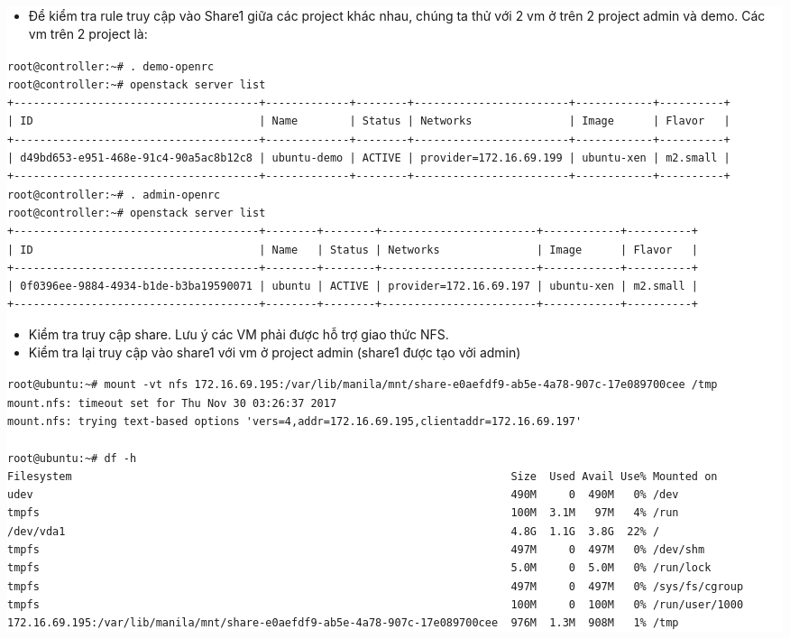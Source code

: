 - Để kiểm tra rule truy cập vào Share1 giữa các project khác nhau, chúng ta thử với 2 vm ở trên 2 project admin và demo. Các vm trên 2 project là:

```
root@controller:~# . demo-openrc
root@controller:~# openstack server list
+--------------------------------------+-------------+--------+------------------------+------------+----------+
| ID                                   | Name        | Status | Networks               | Image      | Flavor   |
+--------------------------------------+-------------+--------+------------------------+------------+----------+
| d49bd653-e951-468e-91c4-90a5ac8b12c8 | ubuntu-demo | ACTIVE | provider=172.16.69.199 | ubuntu-xen | m2.small |
+--------------------------------------+-------------+--------+------------------------+------------+----------+
root@controller:~# . admin-openrc
root@controller:~# openstack server list
+--------------------------------------+--------+--------+------------------------+------------+----------+
| ID                                   | Name   | Status | Networks               | Image      | Flavor   |
+--------------------------------------+--------+--------+------------------------+------------+----------+
| 0f0396ee-9884-4934-b1de-b3ba19590071 | ubuntu | ACTIVE | provider=172.16.69.197 | ubuntu-xen | m2.small |
+--------------------------------------+--------+--------+------------------------+------------+----------+
```

- Kiểm tra truy cập share. Lưu ý các VM phải được hỗ trợ giao thức NFS.
- Kiểm tra lại truy cập vào share1 với vm ở project admin (share1 được tạo vởi admin)

```
root@ubuntu:~# mount -vt nfs 172.16.69.195:/var/lib/manila/mnt/share-e0aefdf9-ab5e-4a78-907c-17e089700cee /tmp
mount.nfs: timeout set for Thu Nov 30 03:26:37 2017
mount.nfs: trying text-based options 'vers=4,addr=172.16.69.195,clientaddr=172.16.69.197'

root@ubuntu:~# df -h
Filesystem                                                                    Size  Used Avail Use% Mounted on
udev                                                                          490M     0  490M   0% /dev
tmpfs                                                                         100M  3.1M   97M   4% /run
/dev/vda1                                                                     4.8G  1.1G  3.8G  22% /
tmpfs                                                                         497M     0  497M   0% /dev/shm
tmpfs                                                                         5.0M     0  5.0M   0% /run/lock
tmpfs                                                                         497M     0  497M   0% /sys/fs/cgroup
tmpfs                                                                         100M     0  100M   0% /run/user/1000
172.16.69.195:/var/lib/manila/mnt/share-e0aefdf9-ab5e-4a78-907c-17e089700cee  976M  1.3M  908M   1% /tmp
```
